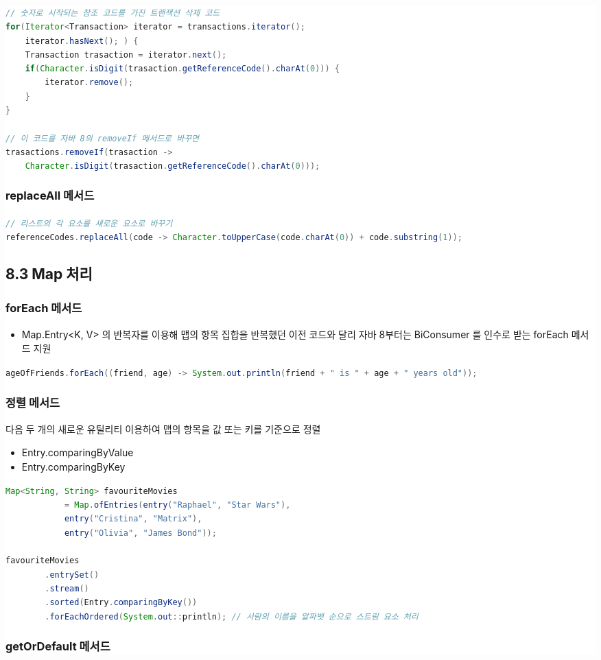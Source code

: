 ```java
// 숫자로 시작되는 참조 코드를 가진 트랜잭션 삭제 코드
for(Iterator<Transaction> iterator = transactions.iterator();
	iterator.hasNext(); ) {
	Transaction trasaction = iterator.next();
	if(Character.isDigit(trasaction.getReferenceCode().charAt(0))) {
		iterator.remove();
	}
}

// 이 코드를 자바 8의 removeIf 메서드로 바꾸면
trasactions.removeIf(trasaction -> 
	Character.isDigit(trasaction.getReferenceCode().charAt(0)));
```

### replaceAll 메서드

```java
// 리스트의 각 요소를 새로운 요소로 바꾸기
referenceCodes.replaceAll(code -> Character.toUpperCase(code.charAt(0)) + code.substring(1));
```

## 8.3 Map 처리

### forEach 메서드

- Map.Entry<K, V> 의 반복자를 이용해 맵의 항목 집합을 반복했던 이전 코드와 달리 자바 8부터는 BiConsumer 를 인수로 받는 forEach 메서드 지원

```java
ageOfFriends.forEach((friend, age) -> System.out.println(friend + " is " + age + " years old"));
```

### 정렬 메서드

다음 두 개의 새로운 유틸리티 이용하여 맵의 항목을 값 또는 키를 기준으로 정렬

- Entry.comparingByValue
- Entry.comparingByKey

```java
Map<String, String> favouriteMovies
			= Map.ofEntries(entry("Raphael", "Star Wars"),
			entry("Cristina", "Matrix"),
			entry("Olivia", "James Bond"));

favouriteMovies
		.entrySet()
		.stream()
		.sorted(Entry.comparingByKey())
		.forEachOrdered(System.out::println); // 사람의 이름을 알파벳 순으로 스트림 요소 처리
```

### getOrDefault 메서드
